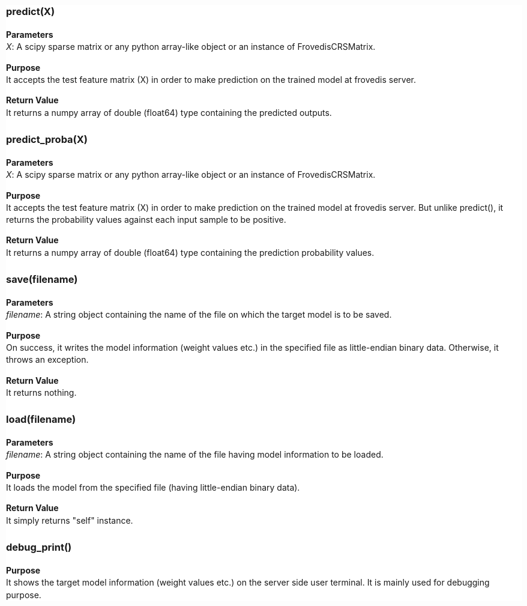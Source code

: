 ### predict(X)
__Parameters__   
_X_: A scipy sparse matrix or any python array-like object or an instance 
of FrovedisCRSMatrix.    

__Purpose__    
It accepts the test feature matrix (X) in order to make prediction on the 
trained model at frovedis server. 

__Return Value__  
It returns a numpy array of double (float64) type containing the predicted 
outputs. 

### predict_proba(X)
__Parameters__   
_X_: A scipy sparse matrix or any python array-like object or an instance 
of FrovedisCRSMatrix.    

__Purpose__    
It accepts the test feature matrix (X) in order to make prediction on the 
trained model at frovedis server. But unlike predict(), it returns the 
probability values against each input sample to be positive.   

__Return Value__  
It returns a numpy array of double (float64) type containing the prediction 
probability values. 

### save(filename)
__Parameters__   
_filename_: A string object containing the name of the file on which the target 
model is to be saved.    

__Purpose__    
On success, it writes the model information (weight values etc.) in the 
specified file as little-endian binary data. Otherwise, it throws an exception. 

__Return Value__  
It returns nothing.   

### load(filename)
__Parameters__   
_filename_: A string object containing the name of the file having model 
information to be loaded.    

__Purpose__    
It loads the model from the specified file (having little-endian binary data).

__Return Value__  
It simply returns "self" instance.   

### debug_print()

__Purpose__    
It shows the target model information (weight values etc.) on the server side 
user terminal. It is mainly used for debugging purpose.   
